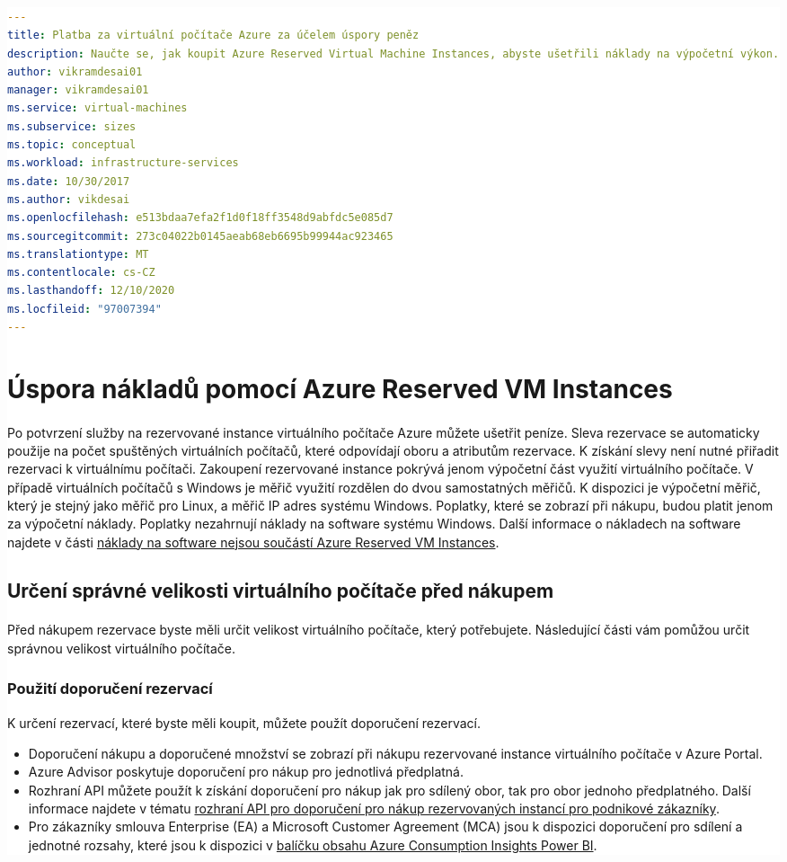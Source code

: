 ```yaml
---
title: Platba za virtuální počítače Azure za účelem úspory peněz
description: Naučte se, jak koupit Azure Reserved Virtual Machine Instances, abyste ušetřili náklady na výpočetní výkon.
author: vikramdesai01
manager: vikramdesai01
ms.service: virtual-machines
ms.subservice: sizes
ms.topic: conceptual
ms.workload: infrastructure-services
ms.date: 10/30/2017
ms.author: vikdesai
ms.openlocfilehash: e513bdaa7efa2f1d0f18ff3548d9abfdc5e085d7
ms.sourcegitcommit: 273c04022b0145aeab68eb6695b99944ac923465
ms.translationtype: MT
ms.contentlocale: cs-CZ
ms.lasthandoff: 12/10/2020
ms.locfileid: "97007394"
---
```

# <a name="save-costs-with-azure-reserved-vm-instances"></a>Úspora nákladů pomocí Azure Reserved VM Instances



Po potvrzení služby na rezervované instance virtuálního počítače Azure můžete ušetřit peníze. Sleva rezervace se automaticky použije na počet spuštěných virtuálních počítačů, které odpovídají oboru a atributům rezervace. K získání slevy není nutné přiřadit rezervaci k virtuálnímu počítači. Zakoupení rezervované instance pokrývá jenom výpočetní část využití virtuálního počítače. V případě virtuálních počítačů s Windows je měřič využití rozdělen do dvou samostatných měřičů. K dispozici je výpočetní měřič, který je stejný jako měřič pro Linux, a měřič IP adres systému Windows. Poplatky, které se zobrazí při nákupu, budou platit jenom za výpočetní náklady. Poplatky nezahrnují náklady na software systému Windows. Další informace o nákladech na software najdete v části [náklady na software nejsou součástí Azure Reserved VM Instances](../cost-management-billing/reservations/reserved-instance-windows-software-costs.md).

## <a name="determine-the-right-vm-size-before-you-buy"></a>Určení správné velikosti virtuálního počítače před nákupem

Před nákupem rezervace byste měli určit velikost virtuálního počítače, který potřebujete. Následující části vám pomůžou určit správnou velikost virtuálního počítače.

### <a name="use-reservation-recommendations"></a>Použití doporučení rezervací

K určení rezervací, které byste měli koupit, můžete použít doporučení rezervací.

- Doporučení nákupu a doporučené množství se zobrazí při nákupu rezervované instance virtuálního počítače v Azure Portal.
- Azure Advisor poskytuje doporučení pro nákup pro jednotlivá předplatná.  
- Rozhraní API můžete použít k získání doporučení pro nákup jak pro sdílený obor, tak pro obor jednoho předplatného. Další informace najdete v tématu [rozhraní API pro doporučení pro nákup rezervovaných instancí pro podnikové zákazníky](/rest/api/billing/enterprise/billing-enterprise-api-reserved-instance-recommendation).
- Pro zákazníky smlouva Enterprise (EA) a Microsoft Customer Agreement (MCA) jsou k dispozici doporučení pro sdílení a jednotné rozsahy, které jsou k dispozici v [balíčku obsahu Azure Consumption Insights Power BI](/power-bi/service-connect-to-azure-consumption-insights).
